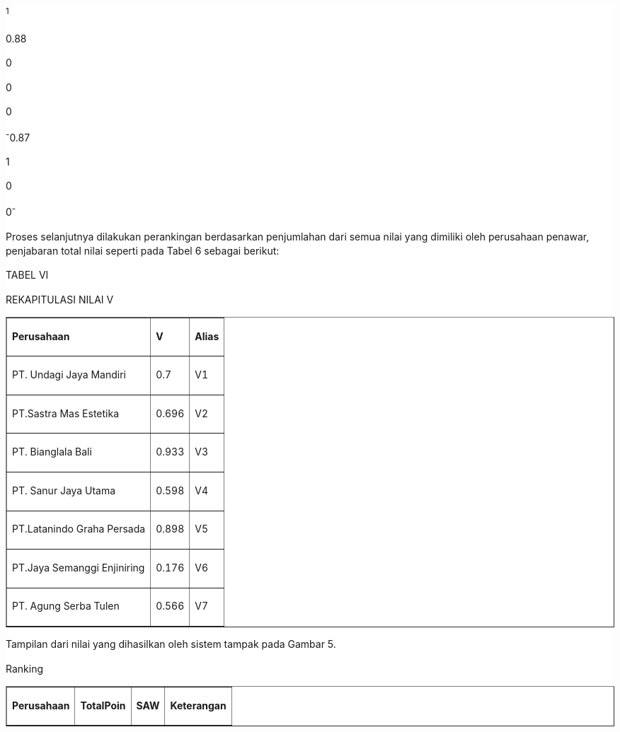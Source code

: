 <p><span class="font12"><sup>1</sup></span></p></td></tr>
<tr><td style="vertical-align:top;"></td><td style="vertical-align:bottom;">
<p><span class="font12">0.88</span></p></td><td style="vertical-align:bottom;">
<p><span class="font12">0</span></p></td><td style="vertical-align:bottom;">
<p><span class="font12">0</span></p></td><td style="vertical-align:bottom;">
<p><span class="font12">0</span></p></td></tr>
<tr><td style="vertical-align:top;"></td><td style="vertical-align:top;">
<p><span class="font12"><sup>-</sup>0.87</span></p></td><td style="vertical-align:top;">
<p><span class="font12">1</span></p></td><td style="vertical-align:top;">
<p><span class="font12">0</span></p></td><td style="vertical-align:top;">
<p><span class="font12">0<sup>-</sup></span></p></td></tr>
</table>
<p><span class="font12">Proses selanjutnya dilakukan perankingan berdasarkan penjumlahan dari semua nilai yang dimiliki oleh perusahaan penawar, penjabaran total nilai seperti pada Tabel 6 sebagai berikut:</span></p>
<p><span class="font10">TABEL VI</span></p>
<p><span class="font10">REKAPITULASI NILAI V</span></p>
<table border="1">
<tr><td style="vertical-align:top;">
<p><span class="font12" style="font-weight:bold;">Perusahaan</span></p></td><td style="vertical-align:top;">
<p><span class="font12" style="font-weight:bold;">V</span></p></td><td style="vertical-align:top;">
<p><span class="font12" style="font-weight:bold;">Alias</span></p></td></tr>
<tr><td style="vertical-align:top;">
<p><span class="font12">PT. Undagi Jaya Mandiri</span></p></td><td style="vertical-align:top;">
<p><span class="font12">0.7</span></p></td><td style="vertical-align:top;">
<p><span class="font12">V1</span></p></td></tr>
<tr><td style="vertical-align:top;">
<p><span class="font12">PT.Sastra Mas Estetika</span></p></td><td style="vertical-align:top;">
<p><span class="font12">0.696</span></p></td><td style="vertical-align:top;">
<p><span class="font12">V2</span></p></td></tr>
<tr><td style="vertical-align:top;">
<p><span class="font12">PT. Bianglala Bali</span></p></td><td style="vertical-align:top;">
<p><span class="font12">0.933</span></p></td><td style="vertical-align:top;">
<p><span class="font12">V3</span></p></td></tr>
<tr><td style="vertical-align:top;">
<p><span class="font12">PT. Sanur Jaya Utama</span></p></td><td style="vertical-align:top;">
<p><span class="font12">0.598</span></p></td><td style="vertical-align:top;">
<p><span class="font12">V4</span></p></td></tr>
<tr><td style="vertical-align:top;">
<p><span class="font12">PT.Latanindo Graha Persada</span></p></td><td style="vertical-align:top;">
<p><span class="font12">0.898</span></p></td><td style="vertical-align:top;">
<p><span class="font12">V5</span></p></td></tr>
<tr><td style="vertical-align:top;">
<p><span class="font12">PT.Jaya Semanggi Enjiniring</span></p></td><td style="vertical-align:top;">
<p><span class="font12">0.176</span></p></td><td style="vertical-align:top;">
<p><span class="font12">V6</span></p></td></tr>
<tr><td style="vertical-align:top;">
<p><span class="font12">PT. Agung Serba Tulen</span></p></td><td style="vertical-align:top;">
<p><span class="font12">0.566</span></p></td><td style="vertical-align:top;">
<p><span class="font12">V7</span></p></td></tr>
</table>
<p><span class="font12">Tampilan dari nilai yang dihasilkan oleh sistem tampak pada Gambar 5.</span></p>
<p><span class="font12">Ranking</span></p>
<table border="1">
<tr><td style="vertical-align:bottom;">
<p><span class="font1" style="font-weight:bold;">Perusahaan</span></p></td><td style="vertical-align:bottom;">
<p><span class="font1" style="font-weight:bold;">TotaIPoin</span></p></td><td style="vertical-align:bottom;">
<p><span class="font1" style="font-weight:bold;">SAW</span></p></td><td style="vertical-align:bottom;">
<p><span class="font1" style="font-weight:bold;">Keterangan</span></p></td></tr>